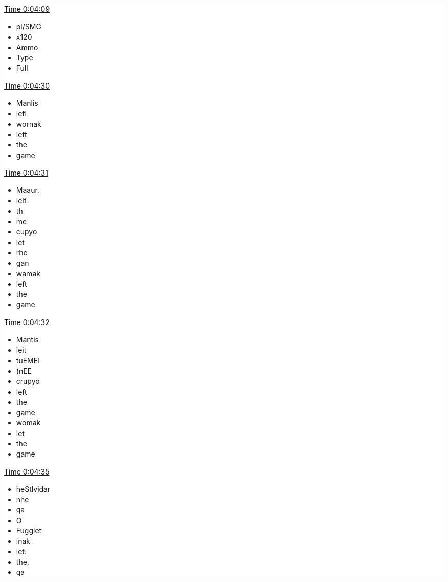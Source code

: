  [Time 0:04:09](https://youtu.be/dmlBlWxuUaY?t=244) 
- pl/SMG 
- x120 
- Ammo 
- Type 
- Full 

 [Time 0:04:30](https://youtu.be/dmlBlWxuUaY?t=265) 
- Manlis 
- lefi 
- wornak 
- left 
- the 
- game 

 [Time 0:04:31](https://youtu.be/dmlBlWxuUaY?t=266) 
- Maaur. 
- lelt 
- th 
- me 
- cupyo 
- let 
- rhe 
- gan 
- wamak 
- left 
- the 
- game 

 [Time 0:04:32](https://youtu.be/dmlBlWxuUaY?t=267) 
- Mantis 
- leit 
- tuEMEI 
- (nEE 
- crupyo 
- left 
- the 
- game 
- womak 
- let 
- the 
- game 

 [Time 0:04:35](https://youtu.be/dmlBlWxuUaY?t=270) 
- heStlvidar 
- nhe 
- qa 
- O 
- Fugglet 
- inak 
- let: 
- the, 
- qa 
